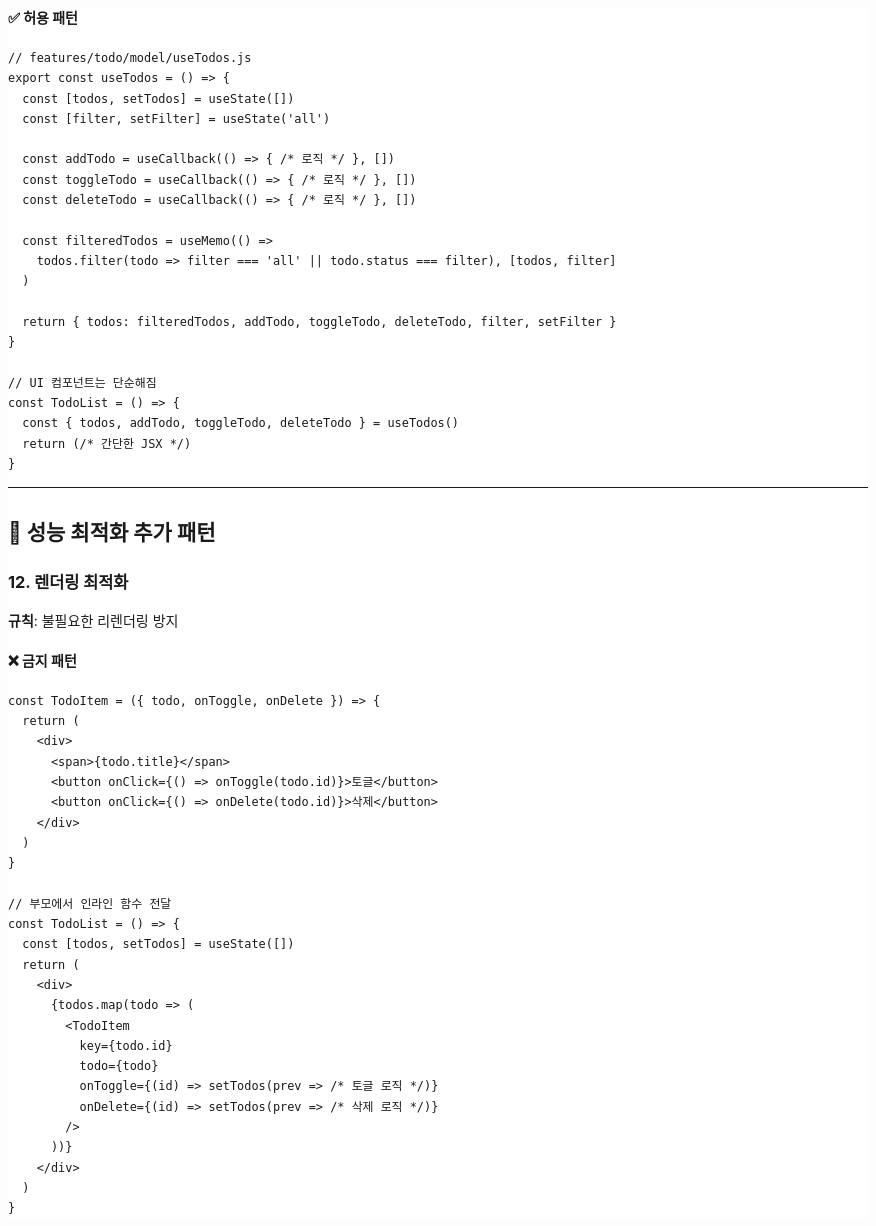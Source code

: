 #### ✅ 허용 패턴
```tsx
// features/todo/model/useTodos.js
export const useTodos = () => {
  const [todos, setTodos] = useState([])
  const [filter, setFilter] = useState('all')
  
  const addTodo = useCallback(() => { /* 로직 */ }, [])
  const toggleTodo = useCallback(() => { /* 로직 */ }, [])
  const deleteTodo = useCallback(() => { /* 로직 */ }, [])
  
  const filteredTodos = useMemo(() => 
    todos.filter(todo => filter === 'all' || todo.status === filter), [todos, filter]
  )
  
  return { todos: filteredTodos, addTodo, toggleTodo, deleteTodo, filter, setFilter }
}

// UI 컴포넌트는 단순해짐
const TodoList = () => {
  const { todos, addTodo, toggleTodo, deleteTodo } = useTodos()
  return (/* 간단한 JSX */)
}
```

---

## 📱 성능 최적화 추가 패턴

### 12. 렌더링 최적화
**규칙**: 불필요한 리렌더링 방지

#### ❌ 금지 패턴
```tsx
const TodoItem = ({ todo, onToggle, onDelete }) => {
  return (
    <div>
      <span>{todo.title}</span>
      <button onClick={() => onToggle(todo.id)}>토글</button>
      <button onClick={() => onDelete(todo.id)}>삭제</button>
    </div>
  )
}

// 부모에서 인라인 함수 전달
const TodoList = () => {
  const [todos, setTodos] = useState([])
  return (
    <div>
      {todos.map(todo => (
        <TodoItem 
          key={todo.id} 
          todo={todo}
          onToggle={(id) => setTodos(prev => /* 토글 로직 */)}
          onDelete={(id) => setTodos(prev => /* 삭제 로직 */)}
        />
      ))}
    </div>
  )
}
```
